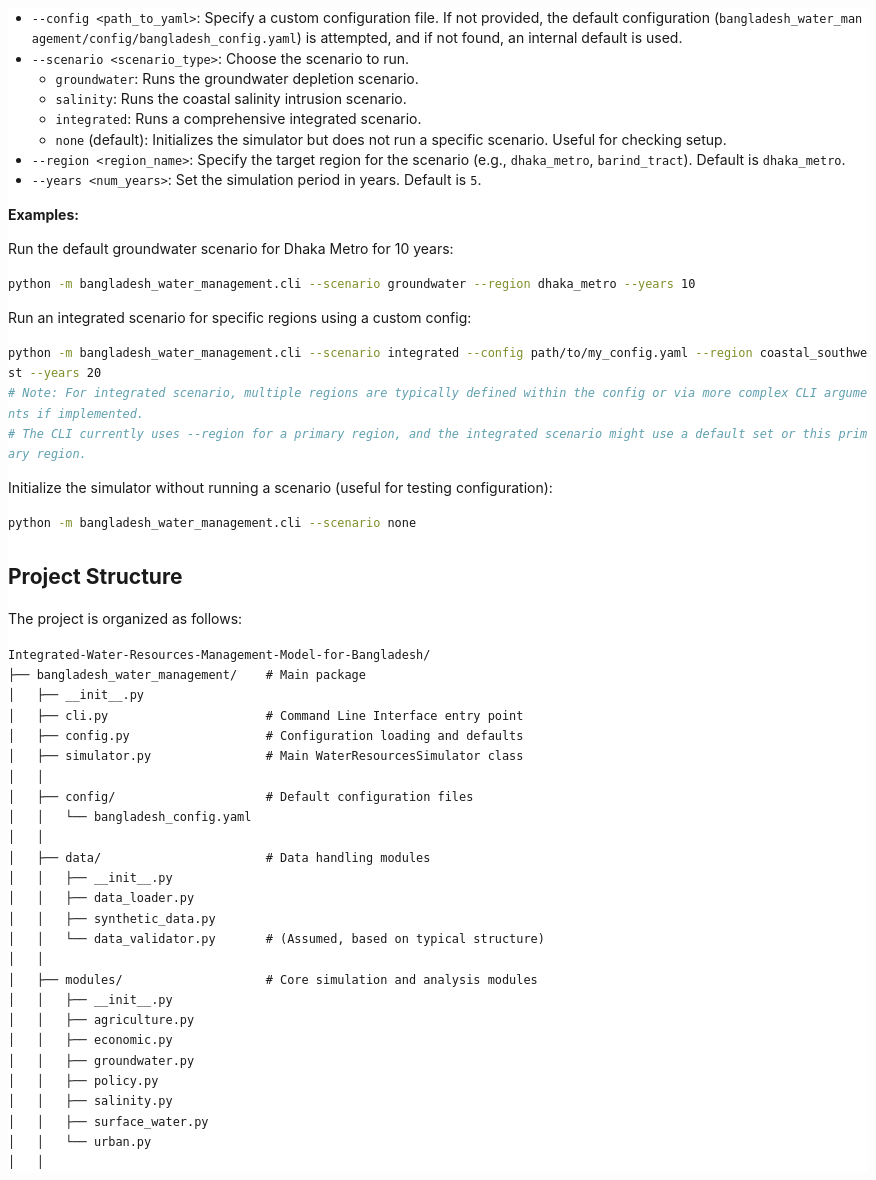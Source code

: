 - `--config <path_to_yaml>`: Specify a custom configuration file. If not provided, the default configuration (`bangladesh_water_management/config/bangladesh_config.yaml`) is attempted, and if not found, an internal default is used.
- `--scenario <scenario_type>`: Choose the scenario to run.
  - `groundwater`: Runs the groundwater depletion scenario.
  - `salinity`: Runs the coastal salinity intrusion scenario.
  - `integrated`: Runs a comprehensive integrated scenario.
  - `none` (default): Initializes the simulator but does not run a specific scenario. Useful for checking setup.
- `--region <region_name>`: Specify the target region for the scenario (e.g., `dhaka_metro`, `barind_tract`). Default is `dhaka_metro`.
- `--years <num_years>`: Set the simulation period in years. Default is `5`.

**Examples:**

Run the default groundwater scenario for Dhaka Metro for 10 years:
```bash
python -m bangladesh_water_management.cli --scenario groundwater --region dhaka_metro --years 10
```

Run an integrated scenario for specific regions using a custom config:
```bash
python -m bangladesh_water_management.cli --scenario integrated --config path/to/my_config.yaml --region coastal_southwest --years 20 
# Note: For integrated scenario, multiple regions are typically defined within the config or via more complex CLI arguments if implemented. 
# The CLI currently uses --region for a primary region, and the integrated scenario might use a default set or this primary region.
```

Initialize the simulator without running a scenario (useful for testing configuration):
```bash
python -m bangladesh_water_management.cli --scenario none
```


## Project Structure

The project is organized as follows:

```
Integrated-Water-Resources-Management-Model-for-Bangladesh/
├── bangladesh_water_management/    # Main package
│   ├── __init__.py
│   ├── cli.py                      # Command Line Interface entry point
│   ├── config.py                   # Configuration loading and defaults
│   ├── simulator.py                # Main WaterResourcesSimulator class
│   │
│   ├── config/                     # Default configuration files
│   │   └── bangladesh_config.yaml
│   │
│   ├── data/                       # Data handling modules
│   │   ├── __init__.py
│   │   ├── data_loader.py
│   │   ├── synthetic_data.py
│   │   └── data_validator.py       # (Assumed, based on typical structure)
│   │
│   ├── modules/                    # Core simulation and analysis modules
│   │   ├── __init__.py
│   │   ├── agriculture.py
│   │   ├── economic.py
│   │   ├── groundwater.py
│   │   ├── policy.py
│   │   ├── salinity.py
│   │   ├── surface_water.py
│   │   └── urban.py
│   │
```